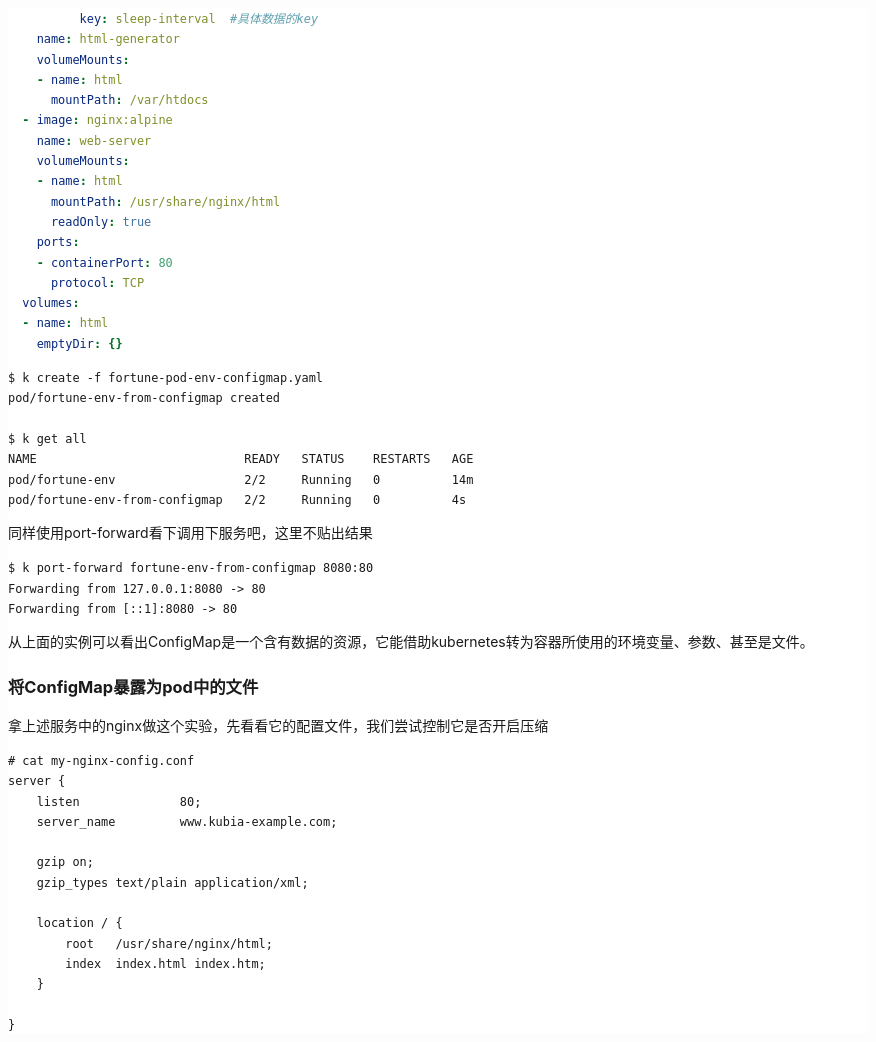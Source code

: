 ```yaml
          key: sleep-interval  #具体数据的key
    name: html-generator
    volumeMounts:
    - name: html
      mountPath: /var/htdocs
  - image: nginx:alpine
    name: web-server
    volumeMounts:
    - name: html
      mountPath: /usr/share/nginx/html
      readOnly: true
    ports:
    - containerPort: 80
      protocol: TCP
  volumes:
  - name: html
    emptyDir: {}
```

```
$ k create -f fortune-pod-env-configmap.yaml
pod/fortune-env-from-configmap created

$ k get all
NAME                             READY   STATUS    RESTARTS   AGE
pod/fortune-env                  2/2     Running   0          14m
pod/fortune-env-from-configmap   2/2     Running   0          4s
```

同样使用port-forward看下调用下服务吧，这里不贴出结果

```
$ k port-forward fortune-env-from-configmap 8080:80
Forwarding from 127.0.0.1:8080 -> 80
Forwarding from [::1]:8080 -> 80
```

从上面的实例可以看出ConfigMap是一个含有数据的资源，它能借助kubernetes转为容器所使用的环境变量、参数、甚至是文件。

### 将ConfigMap暴露为pod中的文件

拿上述服务中的nginx做这个实验，先看看它的配置文件，我们尝试控制它是否开启压缩

```
# cat my-nginx-config.conf
server {
    listen              80;
    server_name         www.kubia-example.com;

    gzip on;
    gzip_types text/plain application/xml;

    location / {
        root   /usr/share/nginx/html;
        index  index.html index.htm;
    }

}
```
